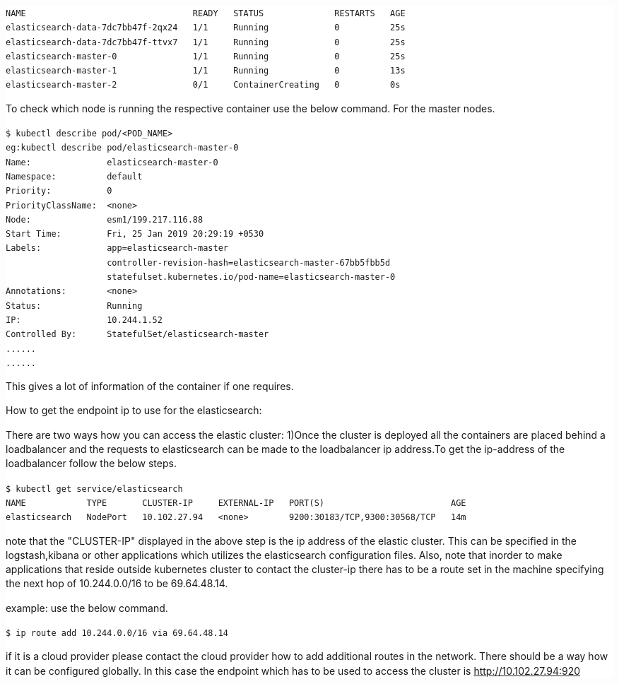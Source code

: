 ```
NAME                                 READY   STATUS              RESTARTS   AGE
elasticsearch-data-7dc7bb47f-2qx24   1/1     Running             0          25s
elasticsearch-data-7dc7bb47f-ttvx7   1/1     Running             0          25s
elasticsearch-master-0               1/1     Running             0          25s
elasticsearch-master-1               1/1     Running             0          13s
elasticsearch-master-2               0/1     ContainerCreating   0          0s
```
To check which node is running the respective container use the below command.
For the master nodes.
```
$ kubectl describe pod/<POD_NAME>
eg:kubectl describe pod/elasticsearch-master-0
Name:               elasticsearch-master-0
Namespace:          default
Priority:           0
PriorityClassName:  <none>
Node:               esm1/199.217.116.88
Start Time:         Fri, 25 Jan 2019 20:29:19 +0530
Labels:             app=elasticsearch-master
                    controller-revision-hash=elasticsearch-master-67bb5fbb5d
                    statefulset.kubernetes.io/pod-name=elasticsearch-master-0
Annotations:        <none>
Status:             Running
IP:                 10.244.1.52
Controlled By:      StatefulSet/elasticsearch-master
......
......
```

This gives a lot of information of the container if one requires.

How to get the endpoint ip to use for the elasticsearch:

There are two ways how you can access the elastic cluster:
1)Once the cluster is deployed all the containers are placed behind a loadbalancer and the requests to elasticsearch can be made to the loadbalancer ip address.To get the ip-address of the loadbalancer follow the below steps.
```
$ kubectl get service/elasticsearch
NAME            TYPE       CLUSTER-IP     EXTERNAL-IP   PORT(S)                         AGE
elasticsearch   NodePort   10.102.27.94   <none>        9200:30183/TCP,9300:30568/TCP   14m
```
note that the "CLUSTER-IP" displayed in the above step is the ip address of the elastic cluster. This can be specified in the logstash,kibana or other applications which utilizes the elasticsearch configuration files. Also, note that inorder to make applications that reside outside kubernetes cluster to contact the cluster-ip there has to be a route set in the machine specifying the next hop of 10.244.0.0/16 to be 69.64.48.14.

example: use the below command.
```
$ ip route add 10.244.0.0/16 via 69.64.48.14
```
if it is a cloud provider please contact the cloud provider how to add additional routes in the network. There should be a way how it can be configured globally.
In this case the endpoint which has to be used to access the cluster is http://10.102.27.94:920
